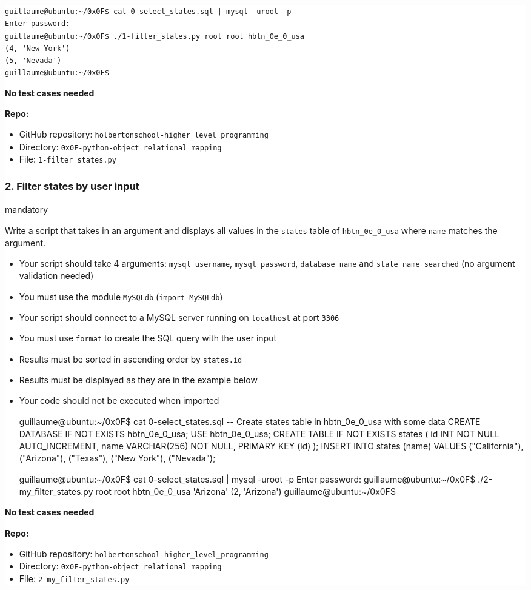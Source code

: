     guillaume@ubuntu:~/0x0F$ cat 0-select_states.sql | mysql -uroot -p
    Enter password: 
    guillaume@ubuntu:~/0x0F$ ./1-filter_states.py root root hbtn_0e_0_usa
    (4, 'New York')
    (5, 'Nevada')
    guillaume@ubuntu:~/0x0F$ 
    

**No test cases needed**

**Repo:**

* GitHub repository: `holbertonschool-higher_level_programming`
* Directory: `0x0F-python-object_relational_mapping`
* File: `1-filter_states.py`

### 2\. Filter states by user input

mandatory

Write a script that takes in an argument and displays all values in the `states` table of `hbtn_0e_0_usa` where `name` matches the argument.

* Your script should take 4 arguments: `mysql username`, `mysql password`, `database name` and `state name searched` (no argument validation needed)
* You must use the module `MySQLdb` (`import MySQLdb`)
* Your script should connect to a MySQL server running on `localhost` at port `3306`
* You must use `format` to create the SQL query with the user input
* Results must be sorted in ascending order by `states.id`
* Results must be displayed as they are in the example below
* Your code should not be executed when imported

    guillaume@ubuntu:~/0x0F$ cat 0-select_states.sql
    -- Create states table in hbtn_0e_0_usa with some data
    CREATE DATABASE IF NOT EXISTS hbtn_0e_0_usa;
    USE hbtn_0e_0_usa;
    CREATE TABLE IF NOT EXISTS states ( 
        id INT NOT NULL AUTO_INCREMENT, 
        name VARCHAR(256) NOT NULL,
        PRIMARY KEY (id)
    );
    INSERT INTO states (name) VALUES ("California"), ("Arizona"), ("Texas"), ("New York"), ("Nevada");
    
    guillaume@ubuntu:~/0x0F$ cat 0-select_states.sql | mysql -uroot -p
    Enter password: 
    guillaume@ubuntu:~/0x0F$ ./2-my_filter_states.py root root hbtn_0e_0_usa 'Arizona'
    (2, 'Arizona')
    guillaume@ubuntu:~/0x0F$ 
    

**No test cases needed**

**Repo:**

* GitHub repository: `holbertonschool-higher_level_programming`
* Directory: `0x0F-python-object_relational_mapping`
* File: `2-my_filter_states.py`
